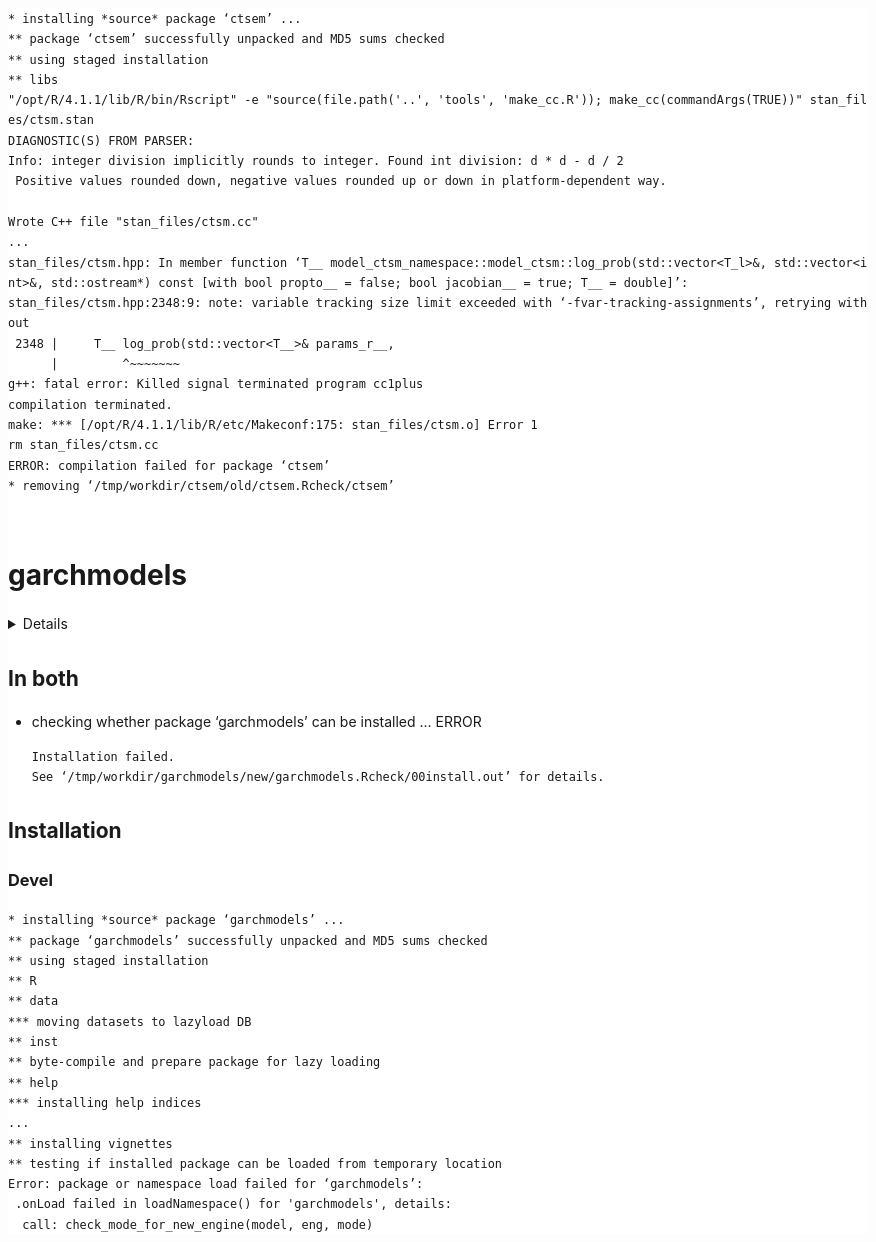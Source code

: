 ```
* installing *source* package ‘ctsem’ ...
** package ‘ctsem’ successfully unpacked and MD5 sums checked
** using staged installation
** libs
"/opt/R/4.1.1/lib/R/bin/Rscript" -e "source(file.path('..', 'tools', 'make_cc.R')); make_cc(commandArgs(TRUE))" stan_files/ctsm.stan
DIAGNOSTIC(S) FROM PARSER:
Info: integer division implicitly rounds to integer. Found int division: d * d - d / 2
 Positive values rounded down, negative values rounded up or down in platform-dependent way.

Wrote C++ file "stan_files/ctsm.cc"
...
stan_files/ctsm.hpp: In member function ‘T__ model_ctsm_namespace::model_ctsm::log_prob(std::vector<T_l>&, std::vector<int>&, std::ostream*) const [with bool propto__ = false; bool jacobian__ = true; T__ = double]’:
stan_files/ctsm.hpp:2348:9: note: variable tracking size limit exceeded with ‘-fvar-tracking-assignments’, retrying without
 2348 |     T__ log_prob(std::vector<T__>& params_r__,
      |         ^~~~~~~~
g++: fatal error: Killed signal terminated program cc1plus
compilation terminated.
make: *** [/opt/R/4.1.1/lib/R/etc/Makeconf:175: stan_files/ctsm.o] Error 1
rm stan_files/ctsm.cc
ERROR: compilation failed for package ‘ctsem’
* removing ‘/tmp/workdir/ctsem/old/ctsem.Rcheck/ctsem’


```
# garchmodels

<details></details>

## In both

*   checking whether package ‘garchmodels’ can be installed ... ERROR
    ```
    Installation failed.
    See ‘/tmp/workdir/garchmodels/new/garchmodels.Rcheck/00install.out’ for details.
    ```

## Installation

### Devel

```
* installing *source* package ‘garchmodels’ ...
** package ‘garchmodels’ successfully unpacked and MD5 sums checked
** using staged installation
** R
** data
*** moving datasets to lazyload DB
** inst
** byte-compile and prepare package for lazy loading
** help
*** installing help indices
...
** installing vignettes
** testing if installed package can be loaded from temporary location
Error: package or namespace load failed for ‘garchmodels’:
 .onLoad failed in loadNamespace() for 'garchmodels', details:
  call: check_mode_for_new_engine(model, eng, mode)
```
